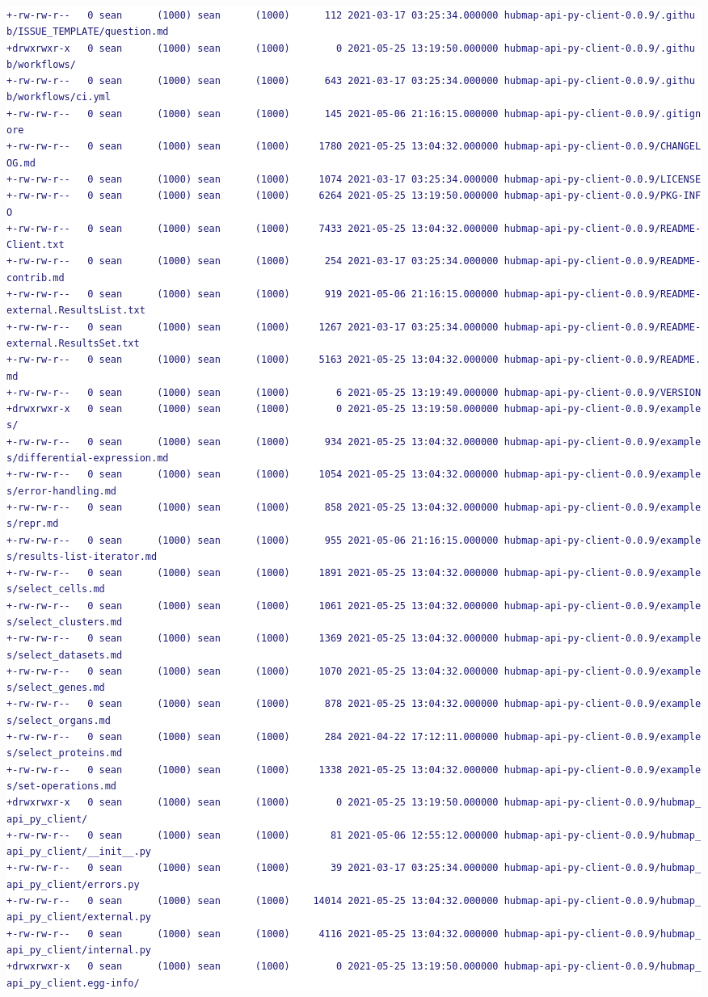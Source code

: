 ```diff
+-rw-rw-r--   0 sean      (1000) sean      (1000)      112 2021-03-17 03:25:34.000000 hubmap-api-py-client-0.0.9/.github/ISSUE_TEMPLATE/question.md
+drwxrwxr-x   0 sean      (1000) sean      (1000)        0 2021-05-25 13:19:50.000000 hubmap-api-py-client-0.0.9/.github/workflows/
+-rw-rw-r--   0 sean      (1000) sean      (1000)      643 2021-03-17 03:25:34.000000 hubmap-api-py-client-0.0.9/.github/workflows/ci.yml
+-rw-rw-r--   0 sean      (1000) sean      (1000)      145 2021-05-06 21:16:15.000000 hubmap-api-py-client-0.0.9/.gitignore
+-rw-rw-r--   0 sean      (1000) sean      (1000)     1780 2021-05-25 13:04:32.000000 hubmap-api-py-client-0.0.9/CHANGELOG.md
+-rw-rw-r--   0 sean      (1000) sean      (1000)     1074 2021-03-17 03:25:34.000000 hubmap-api-py-client-0.0.9/LICENSE
+-rw-rw-r--   0 sean      (1000) sean      (1000)     6264 2021-05-25 13:19:50.000000 hubmap-api-py-client-0.0.9/PKG-INFO
+-rw-rw-r--   0 sean      (1000) sean      (1000)     7433 2021-05-25 13:04:32.000000 hubmap-api-py-client-0.0.9/README-Client.txt
+-rw-rw-r--   0 sean      (1000) sean      (1000)      254 2021-03-17 03:25:34.000000 hubmap-api-py-client-0.0.9/README-contrib.md
+-rw-rw-r--   0 sean      (1000) sean      (1000)      919 2021-05-06 21:16:15.000000 hubmap-api-py-client-0.0.9/README-external.ResultsList.txt
+-rw-rw-r--   0 sean      (1000) sean      (1000)     1267 2021-03-17 03:25:34.000000 hubmap-api-py-client-0.0.9/README-external.ResultsSet.txt
+-rw-rw-r--   0 sean      (1000) sean      (1000)     5163 2021-05-25 13:04:32.000000 hubmap-api-py-client-0.0.9/README.md
+-rw-rw-r--   0 sean      (1000) sean      (1000)        6 2021-05-25 13:19:49.000000 hubmap-api-py-client-0.0.9/VERSION
+drwxrwxr-x   0 sean      (1000) sean      (1000)        0 2021-05-25 13:19:50.000000 hubmap-api-py-client-0.0.9/examples/
+-rw-rw-r--   0 sean      (1000) sean      (1000)      934 2021-05-25 13:04:32.000000 hubmap-api-py-client-0.0.9/examples/differential-expression.md
+-rw-rw-r--   0 sean      (1000) sean      (1000)     1054 2021-05-25 13:04:32.000000 hubmap-api-py-client-0.0.9/examples/error-handling.md
+-rw-rw-r--   0 sean      (1000) sean      (1000)      858 2021-05-25 13:04:32.000000 hubmap-api-py-client-0.0.9/examples/repr.md
+-rw-rw-r--   0 sean      (1000) sean      (1000)      955 2021-05-06 21:16:15.000000 hubmap-api-py-client-0.0.9/examples/results-list-iterator.md
+-rw-rw-r--   0 sean      (1000) sean      (1000)     1891 2021-05-25 13:04:32.000000 hubmap-api-py-client-0.0.9/examples/select_cells.md
+-rw-rw-r--   0 sean      (1000) sean      (1000)     1061 2021-05-25 13:04:32.000000 hubmap-api-py-client-0.0.9/examples/select_clusters.md
+-rw-rw-r--   0 sean      (1000) sean      (1000)     1369 2021-05-25 13:04:32.000000 hubmap-api-py-client-0.0.9/examples/select_datasets.md
+-rw-rw-r--   0 sean      (1000) sean      (1000)     1070 2021-05-25 13:04:32.000000 hubmap-api-py-client-0.0.9/examples/select_genes.md
+-rw-rw-r--   0 sean      (1000) sean      (1000)      878 2021-05-25 13:04:32.000000 hubmap-api-py-client-0.0.9/examples/select_organs.md
+-rw-rw-r--   0 sean      (1000) sean      (1000)      284 2021-04-22 17:12:11.000000 hubmap-api-py-client-0.0.9/examples/select_proteins.md
+-rw-rw-r--   0 sean      (1000) sean      (1000)     1338 2021-05-25 13:04:32.000000 hubmap-api-py-client-0.0.9/examples/set-operations.md
+drwxrwxr-x   0 sean      (1000) sean      (1000)        0 2021-05-25 13:19:50.000000 hubmap-api-py-client-0.0.9/hubmap_api_py_client/
+-rw-rw-r--   0 sean      (1000) sean      (1000)       81 2021-05-06 12:55:12.000000 hubmap-api-py-client-0.0.9/hubmap_api_py_client/__init__.py
+-rw-rw-r--   0 sean      (1000) sean      (1000)       39 2021-03-17 03:25:34.000000 hubmap-api-py-client-0.0.9/hubmap_api_py_client/errors.py
+-rw-rw-r--   0 sean      (1000) sean      (1000)    14014 2021-05-25 13:04:32.000000 hubmap-api-py-client-0.0.9/hubmap_api_py_client/external.py
+-rw-rw-r--   0 sean      (1000) sean      (1000)     4116 2021-05-25 13:04:32.000000 hubmap-api-py-client-0.0.9/hubmap_api_py_client/internal.py
+drwxrwxr-x   0 sean      (1000) sean      (1000)        0 2021-05-25 13:19:50.000000 hubmap-api-py-client-0.0.9/hubmap_api_py_client.egg-info/
```